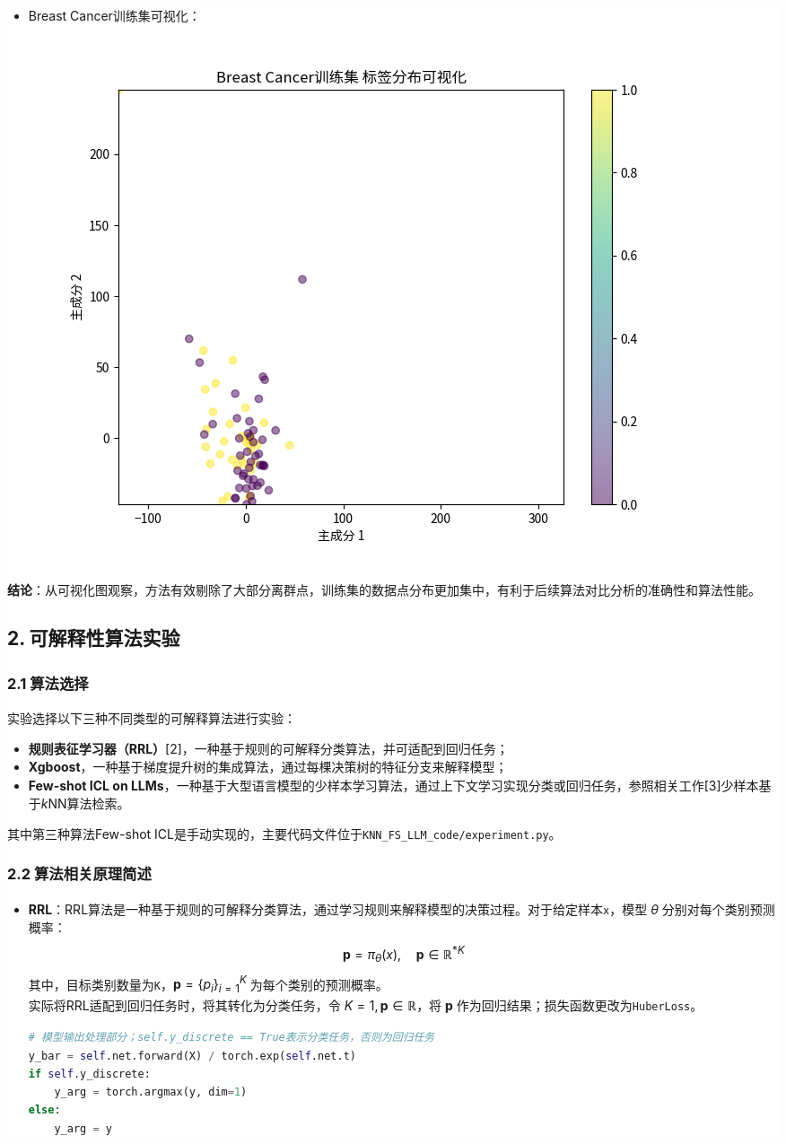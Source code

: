 - Breast Cancer训练集可视化：
    ![数据集可视化3-1+](./preprocess/visualization_breast_cancer_elvira_train_cleaned.png)

**结论**：从可视化图观察，方法有效剔除了大部分离群点，训练集的数据点分布更加集中，有利于后续算法对比分析的准确性和算法性能。

## 2. 可解释性算法实验

### 2.1 算法选择

实验选择以下三种不同类型的可解释算法进行实验：

- **规则表征学习器（RRL）**\[2\]，一种基于规则的可解释分类算法，并可适配到回归任务；
- **Xgboost**，一种基于梯度提升树的集成算法，通过每棵决策树的特征分支来解释模型；
- **Few-shot ICL on LLMs**，一种基于大型语言模型的少样本学习算法，通过上下文学习实现分类或回归任务，参照相关工作\[3\]少样本基于*k*NN算法检索。

其中第三种算法Few-shot ICL是手动实现的，主要代码文件位于`KNN_FS_LLM_code/experiment.py`。

### 2.2 算法相关原理简述

- **RRL**：RRL算法是一种基于规则的可解释分类算法，通过学习规则来解释模型的决策过程。对于给定样本`x`，模型 $\theta$ 分别对每个类别预测概率：
    $$ \bm{p} = \pi_\theta (x), \quad \bm{p} \in \mathbb{R}^{*K} $$
    其中，目标类别数量为`K`，$\bm{p} = \{p_i\}_{i=1}^K$ 为每个类别的预测概率。   
    实际将RRL适配到回归任务时，将其转化为分类任务，令 $K=1, \bm{p} \in \mathbb{R}$，将 $\bm{p}$ 作为回归结果；损失函数更改为`HuberLoss`。
    ```python
    # 模型输出处理部分；self.y_discrete == True表示分类任务，否则为回归任务
    y_bar = self.net.forward(X) / torch.exp(self.net.t)
    if self.y_discrete:
        y_arg = torch.argmax(y, dim=1)
    else:
        y_arg = y
    ```
